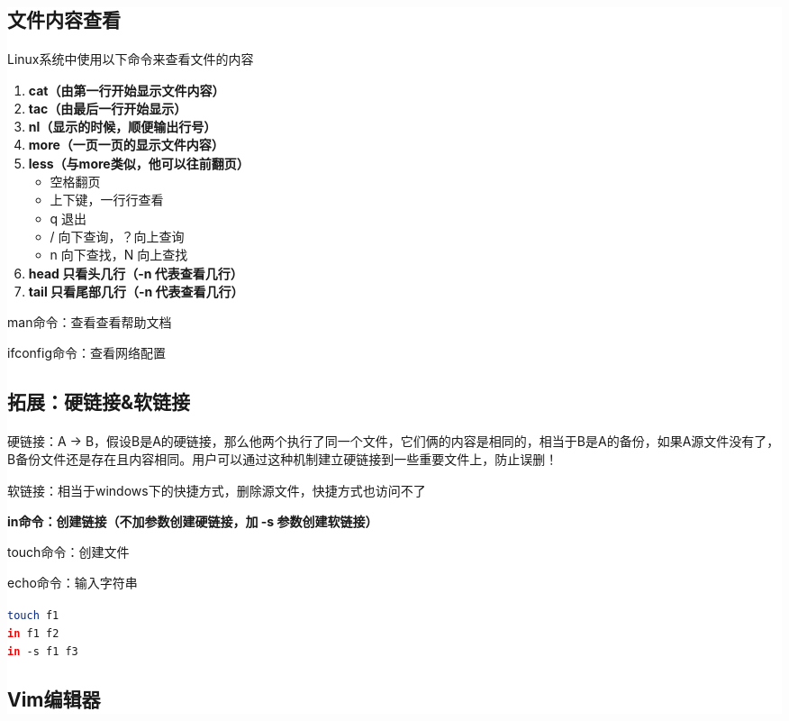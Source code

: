 ## 文件内容查看

Linux系统中使用以下命令来查看文件的内容

1. **cat（由第一行开始显示文件内容）**
2. **tac（由最后一行开始显示）**
3. **nl（显示的时候，顺便输出行号）**
4. **more（一页一页的显示文件内容）**
5. **less（与more类似，他可以往前翻页）**
   - 空格翻页
   - 上下键，一行行查看
   - q 退出
   - / 向下查询，？向上查询
   - n 向下查找，N 向上查找
6. **head 只看头几行（-n 代表查看几行）**
7. **tail 只看尾部几行（-n 代表查看几行）**

man命令：查看查看帮助文档

ifconfig命令：查看网络配置

## 拓展：硬链接&软链接

硬链接：A → B，假设B是A的硬链接，那么他两个执行了同一个文件，它们俩的内容是相同的，相当于B是A的备份，如果A源文件没有了，B备份文件还是存在且内容相同。用户可以通过这种机制建立硬链接到一些重要文件上，防止误删！

软链接：相当于windows下的快捷方式，删除源文件，快捷方式也访问不了

**in命令：创建链接（不加参数创建硬链接，加 -s 参数创建软链接）**

touch命令：创建文件

echo命令：输入字符串

~~~bash
touch f1
in f1 f2
in -s f1 f3
~~~

## Vim编辑器
